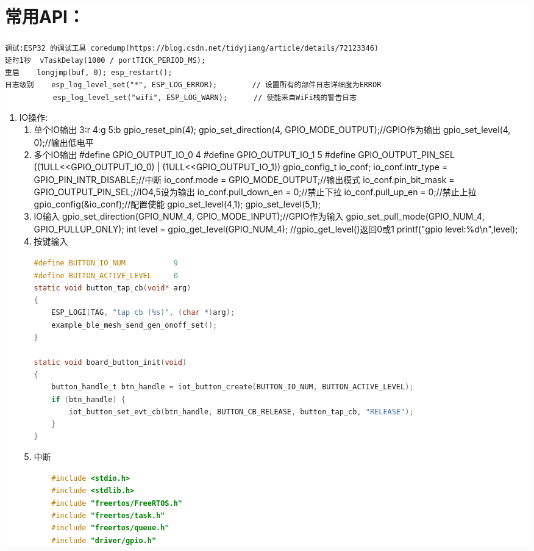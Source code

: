 # 常用API：
    调试:ESP32 的调试工具 coredump(https://blog.csdn.net/tidyjiang/article/details/72123346)
    延时1秒  vTaskDelay(1000 / portTICK_PERIOD_MS);
    重启    longjmp(buf, 0); esp_restart();
    日志级别    esp_log_level_set("*", ESP_LOG_ERROR);        // 设置所有的部件日志详细度为ERROR
               esp_log_level_set("wifi", ESP_LOG_WARN);      // 使能来自WiFi栈的警告日志
  1. IO操作:
     1. 单个IO输出 3:r 4:g 5:b 
        gpio_reset_pin(4);
        gpio_set_direction(4, GPIO_MODE_OUTPUT);//GPIO作为输出
        gpio_set_level(4, 0);//输出低电平
     2. 多个IO输出
        #define GPIO_OUTPUT_IO_0    4
        #define GPIO_OUTPUT_IO_1    5
        #define GPIO_OUTPUT_PIN_SEL  ((1ULL<<GPIO_OUTPUT_IO_0) | (1ULL<<GPIO_OUTPUT_IO_1))
        gpio_config_t io_conf;
        io_conf.intr_type = GPIO_PIN_INTR_DISABLE;//中断
        io_conf.mode = GPIO_MODE_OUTPUT;//输出模式
        io_conf.pin_bit_mask = GPIO_OUTPUT_PIN_SEL;//IO4,5设为输出
        io_conf.pull_down_en = 0;//禁止下拉
        io_conf.pull_up_en = 0;//禁止上拉
        gpio_config(&io_conf);//配置使能
        gpio_set_level(4,1);
        gpio_set_level(5,1);
     3. IO输入
        gpio_set_direction(GPIO_NUM_4, GPIO_MODE_INPUT);//GPIO作为输入
        gpio_set_pull_mode(GPIO_NUM_4, GPIO_PULLUP_ONLY);
        int level = gpio_get_level(GPIO_NUM_4); //gpio_get_level()返回0或1
        printf("gpio level:%d\n",level);
     5. 按键输入
        ```c
        #define BUTTON_IO_NUM           9
        #define BUTTON_ACTIVE_LEVEL     0
        static void button_tap_cb(void* arg)
        {
            ESP_LOGI(TAG, "tap cb (%s)", (char *)arg);
            example_ble_mesh_send_gen_onoff_set();
        }

        static void board_button_init(void)
        {
            button_handle_t btn_handle = iot_button_create(BUTTON_IO_NUM, BUTTON_ACTIVE_LEVEL);
            if (btn_handle) {
                iot_button_set_evt_cb(btn_handle, BUTTON_CB_RELEASE, button_tap_cb, "RELEASE");
            }
        }
        ```
     6. 中断
        ```c
            #include <stdio.h>
            #include <stdlib.h>
            #include "freertos/FreeRTOS.h"
            #include "freertos/task.h"
            #include "freertos/queue.h"
            #include "driver/gpio.h"  
